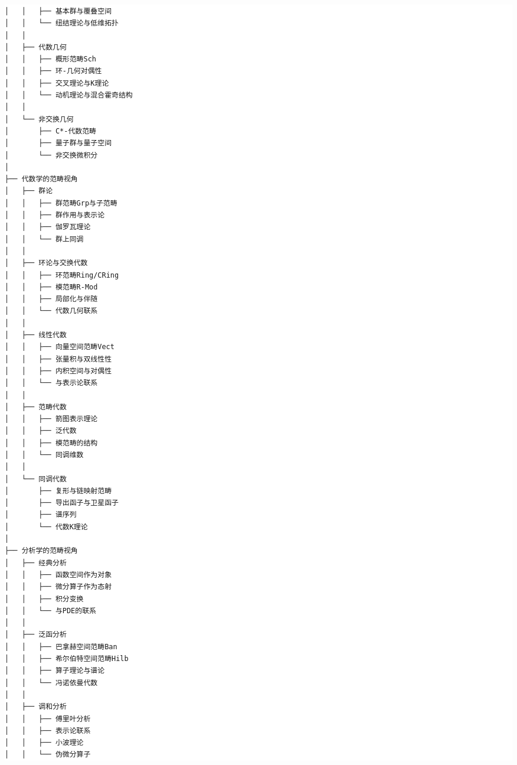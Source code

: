```text
│   │   ├── 基本群与覆叠空间
│   │   └── 纽结理论与低维拓扑
│   │
│   ├── 代数几何
│   │   ├── 概形范畴Sch
│   │   ├── 环-几何对偶性
│   │   ├── 交叉理论与K理论
│   │   └── 动机理论与混合霍奇结构
│   │
│   └── 非交换几何
│       ├── C*-代数范畴
│       ├── 量子群与量子空间
│       └── 非交换微积分
│
├── 代数学的范畴视角
│   ├── 群论
│   │   ├── 群范畴Grp与子范畴
│   │   ├── 群作用与表示论
│   │   ├── 伽罗瓦理论
│   │   └── 群上同调
│   │
│   ├── 环论与交换代数
│   │   ├── 环范畴Ring/CRing
│   │   ├── 模范畴R-Mod
│   │   ├── 局部化与伴随
│   │   └── 代数几何联系
│   │
│   ├── 线性代数
│   │   ├── 向量空间范畴Vect
│   │   ├── 张量积与双线性性
│   │   ├── 内积空间与对偶性
│   │   └── 与表示论联系
│   │
│   ├── 范畴代数
│   │   ├── 箭图表示理论
│   │   ├── 泛代数
│   │   ├── 模范畴的结构
│   │   └── 同调维数
│   │
│   └── 同调代数
│       ├── 复形与链映射范畴
│       ├── 导出函子与卫星函子
│       ├── 谱序列
│       └── 代数K理论
│
├── 分析学的范畴视角
│   ├── 经典分析
│   │   ├── 函数空间作为对象
│   │   ├── 微分算子作为态射
│   │   ├── 积分变换
│   │   └── 与PDE的联系
│   │
│   ├── 泛函分析
│   │   ├── 巴拿赫空间范畴Ban
│   │   ├── 希尔伯特空间范畴Hilb
│   │   ├── 算子理论与谱论
│   │   └── 冯诺依曼代数
│   │
│   ├── 调和分析
│   │   ├── 傅里叶分析
│   │   ├── 表示论联系
│   │   ├── 小波理论
│   │   └── 伪微分算子
```